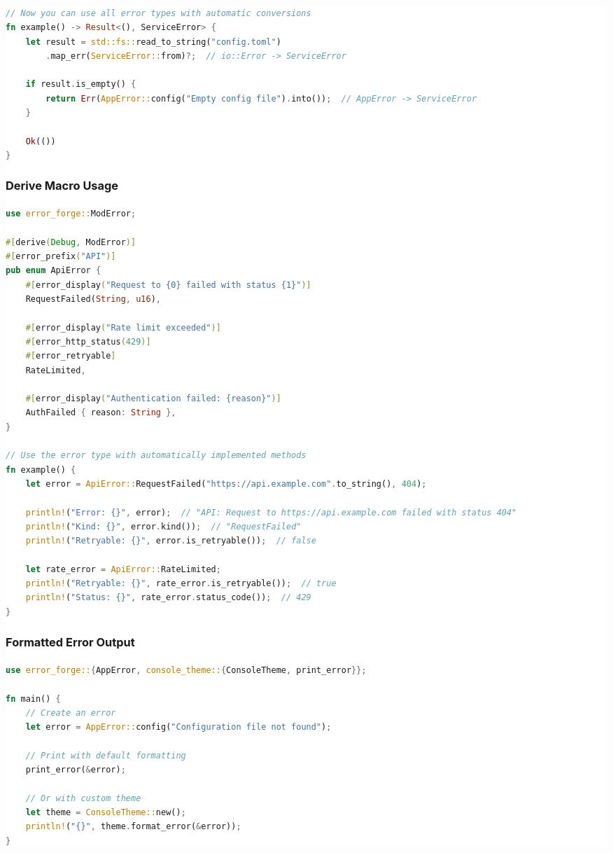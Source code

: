 ```rust
// Now you can use all error types with automatic conversions
fn example() -> Result<(), ServiceError> {
    let result = std::fs::read_to_string("config.toml")
        .map_err(ServiceError::from)?;  // io::Error -> ServiceError
        
    if result.is_empty() {
        return Err(AppError::config("Empty config file").into());  // AppError -> ServiceError
    }
    
    Ok(())
}
```

### Derive Macro Usage

```rust
use error_forge::ModError;

#[derive(Debug, ModError)]
#[error_prefix("API")]
pub enum ApiError {
    #[error_display("Request to {0} failed with status {1}")]
    RequestFailed(String, u16),
    
    #[error_display("Rate limit exceeded")]
    #[error_http_status(429)]
    #[error_retryable]
    RateLimited,
    
    #[error_display("Authentication failed: {reason}")]
    AuthFailed { reason: String },
}

// Use the error type with automatically implemented methods
fn example() {
    let error = ApiError::RequestFailed("https://api.example.com".to_string(), 404);
    
    println!("Error: {}", error);  // "API: Request to https://api.example.com failed with status 404"
    println!("Kind: {}", error.kind());  // "RequestFailed"
    println!("Retryable: {}", error.is_retryable());  // false
    
    let rate_error = ApiError::RateLimited;
    println!("Retryable: {}", rate_error.is_retryable());  // true
    println!("Status: {}", rate_error.status_code());  // 429
}
```

### Formatted Error Output

```rust
use error_forge::{AppError, console_theme::{ConsoleTheme, print_error}};

fn main() {
    // Create an error
    let error = AppError::config("Configuration file not found");
    
    // Print with default formatting
    print_error(&error);
    
    // Or with custom theme
    let theme = ConsoleTheme::new();
    println!("{}", theme.format_error(&error));
}
```